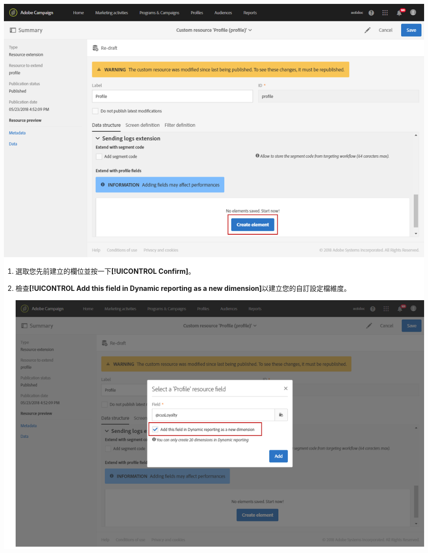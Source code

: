    ![](assets/custom_profile_9.png)

1. 選取您先前建立的欄位並按一下&#x200B;**[!UICONTROL Confirm]**。
1. 檢查&#x200B;**[!UICONTROL Add this field in Dynamic reporting as a new dimension]**&#x200B;以建立您的自訂設定檔維度。

   ![](assets/custom_profile_10.png)
